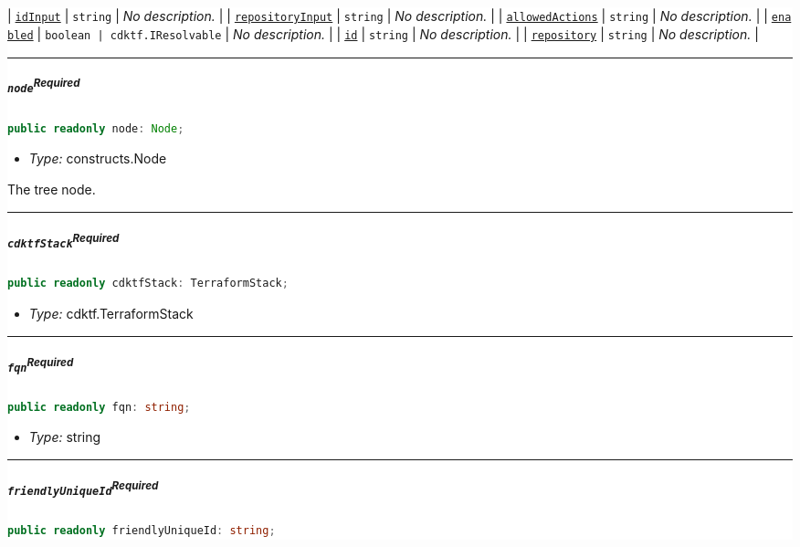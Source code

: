 | <code><a href="#@cdktf/provider-github.actionsRepositoryPermissions.ActionsRepositoryPermissions.property.idInput">idInput</a></code> | <code>string</code> | *No description.* |
| <code><a href="#@cdktf/provider-github.actionsRepositoryPermissions.ActionsRepositoryPermissions.property.repositoryInput">repositoryInput</a></code> | <code>string</code> | *No description.* |
| <code><a href="#@cdktf/provider-github.actionsRepositoryPermissions.ActionsRepositoryPermissions.property.allowedActions">allowedActions</a></code> | <code>string</code> | *No description.* |
| <code><a href="#@cdktf/provider-github.actionsRepositoryPermissions.ActionsRepositoryPermissions.property.enabled">enabled</a></code> | <code>boolean \| cdktf.IResolvable</code> | *No description.* |
| <code><a href="#@cdktf/provider-github.actionsRepositoryPermissions.ActionsRepositoryPermissions.property.id">id</a></code> | <code>string</code> | *No description.* |
| <code><a href="#@cdktf/provider-github.actionsRepositoryPermissions.ActionsRepositoryPermissions.property.repository">repository</a></code> | <code>string</code> | *No description.* |

---

##### `node`<sup>Required</sup> <a name="node" id="@cdktf/provider-github.actionsRepositoryPermissions.ActionsRepositoryPermissions.property.node"></a>

```typescript
public readonly node: Node;
```

- *Type:* constructs.Node

The tree node.

---

##### `cdktfStack`<sup>Required</sup> <a name="cdktfStack" id="@cdktf/provider-github.actionsRepositoryPermissions.ActionsRepositoryPermissions.property.cdktfStack"></a>

```typescript
public readonly cdktfStack: TerraformStack;
```

- *Type:* cdktf.TerraformStack

---

##### `fqn`<sup>Required</sup> <a name="fqn" id="@cdktf/provider-github.actionsRepositoryPermissions.ActionsRepositoryPermissions.property.fqn"></a>

```typescript
public readonly fqn: string;
```

- *Type:* string

---

##### `friendlyUniqueId`<sup>Required</sup> <a name="friendlyUniqueId" id="@cdktf/provider-github.actionsRepositoryPermissions.ActionsRepositoryPermissions.property.friendlyUniqueId"></a>

```typescript
public readonly friendlyUniqueId: string;
```
